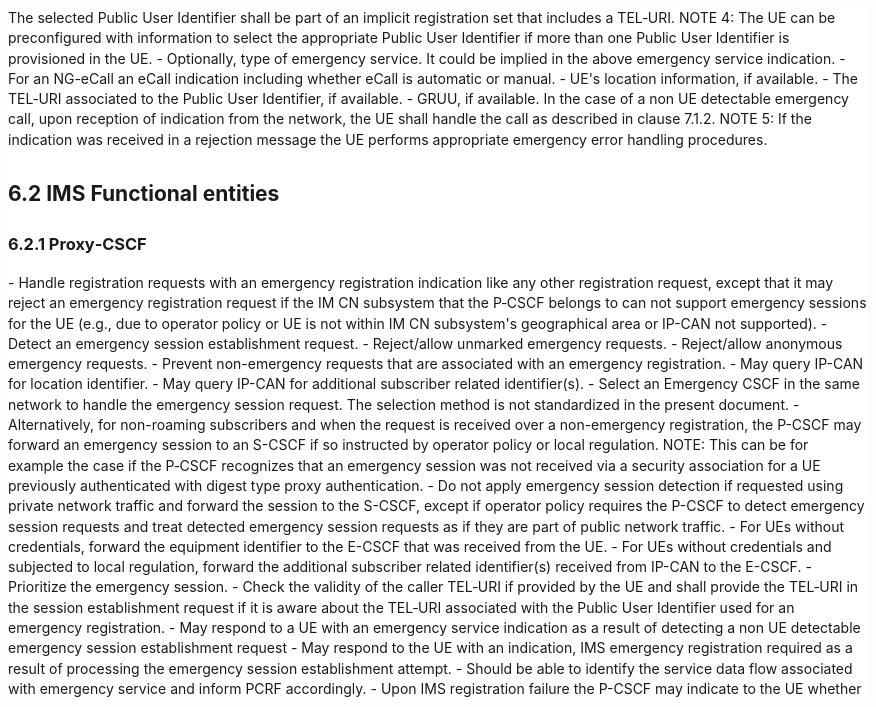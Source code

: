 The selected Public User Identifier shall be part of an implicit registration
set that includes a TEL‑URI.
NOTE 4: The UE can be preconfigured with information to select the appropriate
Public User Identifier if more than one Public User Identifier is provisioned
in the UE.
\- Optionally, type of emergency service. It could be implied in the above
emergency service indication.
\- For an NG-eCall an eCall indication including whether eCall is automatic or
manual.
\- UE\'s location information, if available.
\- The TEL‑URI associated to the Public User Identifier, if available.
\- GRUU, if available.
In the case of a non UE detectable emergency call, upon reception of
indication from the network, the UE shall handle the call as described in
clause 7.1.2.
NOTE 5: If the indication was received in a rejection message the UE performs
appropriate emergency error handling procedures.
## 6.2 IMS Functional entities
### 6.2.1 Proxy‑CSCF
\- Handle registration requests with an emergency registration indication like
any other registration request, except that it may reject an emergency
registration request if the IM CN subsystem that the P‑CSCF belongs to can not
support emergency sessions for the UE (e.g., due to operator policy or UE is
not within IM CN subsystem\'s geographical area or IP-CAN not supported).
\- Detect an emergency session establishment request.
\- Reject/allow unmarked emergency requests.
\- Reject/allow anonymous emergency requests.
\- Prevent non-emergency requests that are associated with an emergency
registration.
\- May query IP-CAN for location identifier.
\- May query IP-CAN for additional subscriber related identifier(s).
\- Select an Emergency CSCF in the same network to handle the emergency
session request. The selection method is not standardized in the present
document.
\- Alternatively, for non-roaming subscribers and when the request is received
over a non-emergency registration, the P-CSCF may forward an emergency session
to an S-CSCF if so instructed by operator policy or local regulation.
NOTE: This can be for example the case if the P‑CSCF recognizes that an
emergency session was not received via a security association for a UE
previously authenticated with digest type proxy authentication.
\- Do not apply emergency session detection if requested using private network
traffic and forward the session to the S-CSCF, except if operator policy
requires the P-CSCF to detect emergency session requests and treat detected
emergency session requests as if they are part of public network traffic.
\- For UEs without credentials, forward the equipment identifier to the E-CSCF
that was received from the UE.
\- For UEs without credentials and subjected to local regulation, forward the
additional subscriber related identifier(s) received from IP-CAN to the
E-CSCF.
\- Prioritize the emergency session.
\- Check the validity of the caller TEL‑URI if provided by the UE and shall
provide the TEL‑URI in the session establishment request if it is aware about
the TEL‑URI associated with the Public User Identifier used for an emergency
registration.
\- May respond to a UE with an emergency service indication as a result of
detecting a non UE detectable emergency session establishment request
\- May respond to the UE with an indication, IMS emergency registration
required as a result of processing the emergency session establishment
attempt.
\- Should be able to identify the service data flow associated with emergency
service and inform PCRF accordingly.
\- Upon IMS registration failure the P-CSCF may indicate to the UE whether